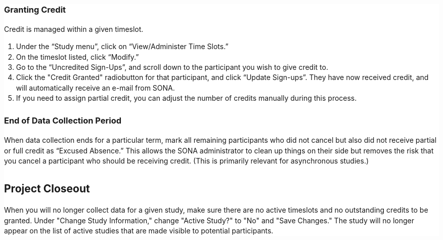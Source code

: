 ### Granting Credit
Credit is managed within a given timeslot.

1. Under the “Study menu”, click on “View/Administer Time Slots.”
2. On the timeslot listed, click “Modify.”
3. Go to the “Uncredited Sign-Ups”, and scroll down to the participant you wish to give credit to.
4. Click the "Credit Granted" radiobutton for that participant, and click “Update Sign-ups”. They have now received credit, and will automatically receive an e-mail from SONA.
5. If you need to assign partial credit, you can adjust the number of credits manually during this process.

### End of Data Collection Period
When data collection ends for a particular term, mark all remaining participants who did not cancel but also did not receive partial or full credit as “Excused Absence.”  This allows the SONA administrator to clean up things on their side but removes the risk that you cancel a participant who should be receiving credit. (This is primarily relevant for asynchronous studies.)


## Project Closeout
When you will no longer collect data for a given study, make sure there are no active timeslots and no outstanding credits to be granted. Under "Change Study Information," change "Active Study?" to "No" and "Save Changes." The study will no longer appear on the list of active studies that are made visible to potential participants.
